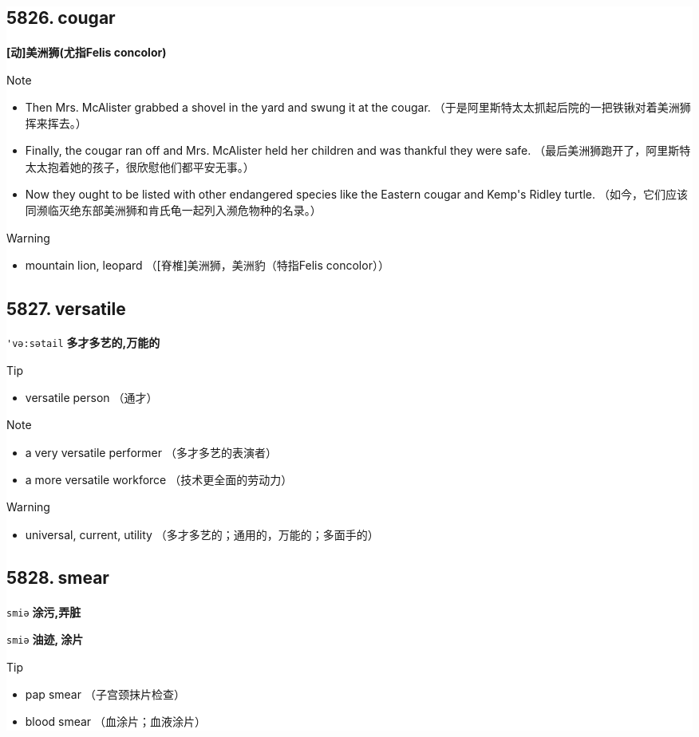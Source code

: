 ## 5826. cougar

**[动]美洲狮(尤指Felis concolor)**

> [!NOTE]
>
> - Then Mrs. McAlister grabbed a shovel in the yard and swung it at the cougar. （于是阿里斯特太太抓起后院的一把铁锹对着美洲狮挥来挥去。）
>
> - Finally, the cougar ran off and Mrs. McAlister held her children and was thankful they were safe. （最后美洲狮跑开了，阿里斯特太太抱着她的孩子，很欣慰他们都平安无事。）
>
> - Now they ought to be listed with other endangered species like the Eastern cougar and Kemp's Ridley turtle. （如今，它们应该同濒临灭绝东部美洲狮和肯氏龟一起列入濒危物种的名录。）
>

> [!WARNING]
>
> - mountain lion, leopard （[脊椎]美洲狮，美洲豹（特指Felis concolor））
>

## 5827. versatile

`'və:sətail`  **多才多艺的,万能的**

> [!TIP]
>
> - versatile person （通才）
>

> [!NOTE]
>
> - a very versatile performer （多才多艺的表演者）
>
> - a more versatile workforce （技术更全面的劳动力）
>

> [!WARNING]
>
> - universal, current, utility （多才多艺的；通用的，万能的；多面手的）
>

## 5828. smear

`smiə`  **涂污,弄脏**

`smiə`  **油迹, 涂片**

> [!TIP]
>
> - pap smear （子宫颈抹片检查）
>
> - blood smear （血涂片；血液涂片）
>
